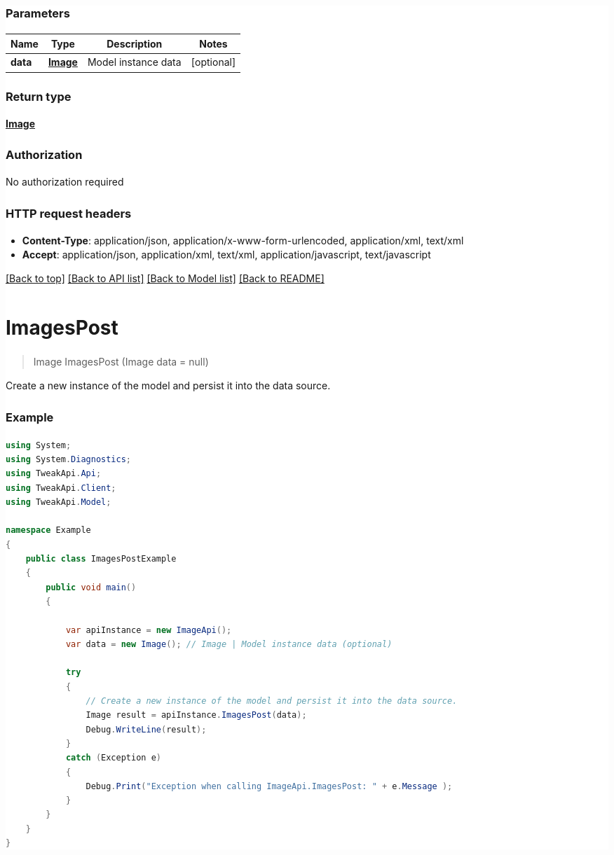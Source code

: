 ### Parameters

Name | Type | Description  | Notes
------------- | ------------- | ------------- | -------------
 **data** | [**Image**](Image.md)| Model instance data | [optional] 

### Return type

[**Image**](Image.md)

### Authorization

No authorization required

### HTTP request headers

 - **Content-Type**: application/json, application/x-www-form-urlencoded, application/xml, text/xml
 - **Accept**: application/json, application/xml, text/xml, application/javascript, text/javascript

[[Back to top]](#) [[Back to API list]](../README.md#documentation-for-api-endpoints) [[Back to Model list]](../README.md#documentation-for-models) [[Back to README]](../README.md)

<a name="imagespost"></a>
# **ImagesPost**
> Image ImagesPost (Image data = null)

Create a new instance of the model and persist it into the data source.

### Example
```csharp
using System;
using System.Diagnostics;
using TweakApi.Api;
using TweakApi.Client;
using TweakApi.Model;

namespace Example
{
    public class ImagesPostExample
    {
        public void main()
        {
            
            var apiInstance = new ImageApi();
            var data = new Image(); // Image | Model instance data (optional) 

            try
            {
                // Create a new instance of the model and persist it into the data source.
                Image result = apiInstance.ImagesPost(data);
                Debug.WriteLine(result);
            }
            catch (Exception e)
            {
                Debug.Print("Exception when calling ImageApi.ImagesPost: " + e.Message );
            }
        }
    }
}
```
